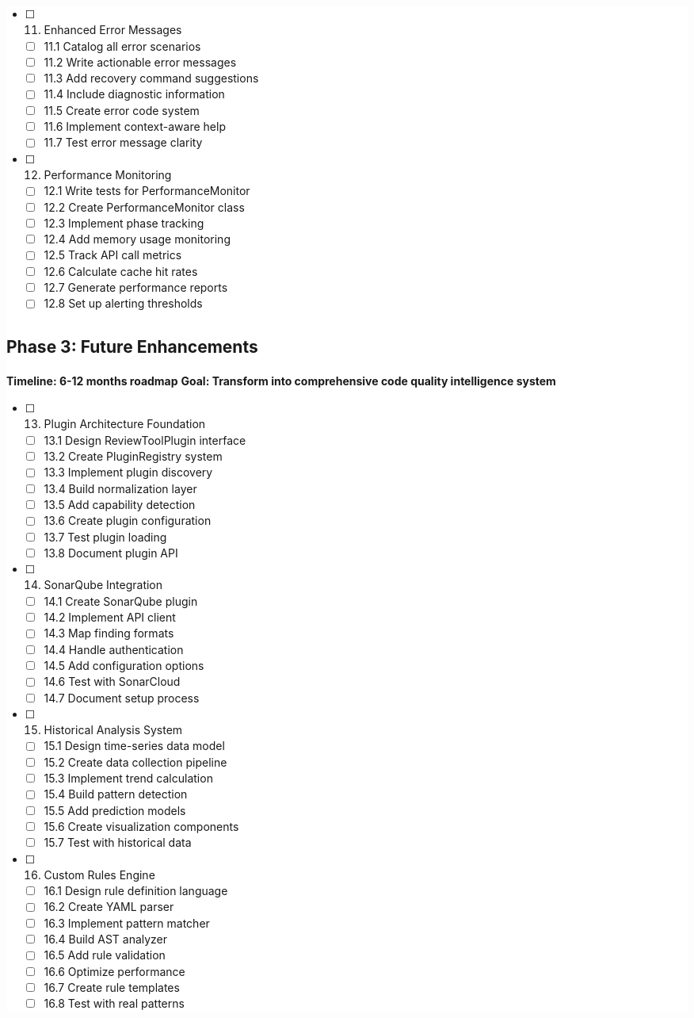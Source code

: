 - [ ] 11. Enhanced Error Messages
  - [ ] 11.1 Catalog all error scenarios
  - [ ] 11.2 Write actionable error messages
  - [ ] 11.3 Add recovery command suggestions
  - [ ] 11.4 Include diagnostic information
  - [ ] 11.5 Create error code system
  - [ ] 11.6 Implement context-aware help
  - [ ] 11.7 Test error message clarity

- [ ] 12. Performance Monitoring
  - [ ] 12.1 Write tests for PerformanceMonitor
  - [ ] 12.2 Create PerformanceMonitor class
  - [ ] 12.3 Implement phase tracking
  - [ ] 12.4 Add memory usage monitoring
  - [ ] 12.5 Track API call metrics
  - [ ] 12.6 Calculate cache hit rates
  - [ ] 12.7 Generate performance reports
  - [ ] 12.8 Set up alerting thresholds

## Phase 3: Future Enhancements

**Timeline: 6-12 months roadmap**
**Goal: Transform into comprehensive code quality intelligence system**

- [ ] 13. Plugin Architecture Foundation
  - [ ] 13.1 Design ReviewToolPlugin interface
  - [ ] 13.2 Create PluginRegistry system
  - [ ] 13.3 Implement plugin discovery
  - [ ] 13.4 Build normalization layer
  - [ ] 13.5 Add capability detection
  - [ ] 13.6 Create plugin configuration
  - [ ] 13.7 Test plugin loading
  - [ ] 13.8 Document plugin API

- [ ] 14. SonarQube Integration
  - [ ] 14.1 Create SonarQube plugin
  - [ ] 14.2 Implement API client
  - [ ] 14.3 Map finding formats
  - [ ] 14.4 Handle authentication
  - [ ] 14.5 Add configuration options
  - [ ] 14.6 Test with SonarCloud
  - [ ] 14.7 Document setup process

- [ ] 15. Historical Analysis System
  - [ ] 15.1 Design time-series data model
  - [ ] 15.2 Create data collection pipeline
  - [ ] 15.3 Implement trend calculation
  - [ ] 15.4 Build pattern detection
  - [ ] 15.5 Add prediction models
  - [ ] 15.6 Create visualization components
  - [ ] 15.7 Test with historical data

- [ ] 16. Custom Rules Engine
  - [ ] 16.1 Design rule definition language
  - [ ] 16.2 Create YAML parser
  - [ ] 16.3 Implement pattern matcher
  - [ ] 16.4 Build AST analyzer
  - [ ] 16.5 Add rule validation
  - [ ] 16.6 Optimize performance
  - [ ] 16.7 Create rule templates
  - [ ] 16.8 Test with real patterns
